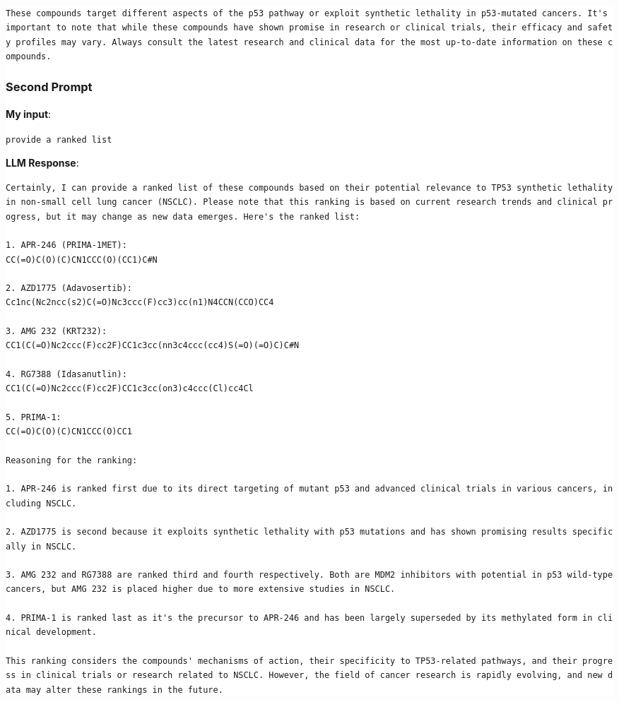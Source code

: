 ```txt
These compounds target different aspects of the p53 pathway or exploit synthetic lethality in p53-mutated cancers. It's important to note that while these compounds have shown promise in research or clinical trials, their efficacy and safety profiles may vary. Always consult the latest research and clinical data for the most up-to-date information on these compounds.
```

### Second Prompt

**My input**:

```txt
provide a ranked list
```

**LLM Response**:

```txt
Certainly, I can provide a ranked list of these compounds based on their potential relevance to TP53 synthetic lethality in non-small cell lung cancer (NSCLC). Please note that this ranking is based on current research trends and clinical progress, but it may change as new data emerges. Here's the ranked list:

1. APR-246 (PRIMA-1MET):
CC(=O)C(O)(C)CN1CCC(O)(CC1)C#N

2. AZD1775 (Adavosertib):
Cc1nc(Nc2ncc(s2)C(=O)Nc3ccc(F)cc3)cc(n1)N4CCN(CCO)CC4

3. AMG 232 (KRT232):
CC1(C(=O)Nc2ccc(F)cc2F)CC1c3cc(nn3c4ccc(cc4)S(=O)(=O)C)C#N

4. RG7388 (Idasanutlin):
CC1(C(=O)Nc2ccc(F)cc2F)CC1c3cc(on3)c4ccc(Cl)cc4Cl

5. PRIMA-1:
CC(=O)C(O)(C)CN1CCC(O)CC1

Reasoning for the ranking:

1. APR-246 is ranked first due to its direct targeting of mutant p53 and advanced clinical trials in various cancers, including NSCLC.

2. AZD1775 is second because it exploits synthetic lethality with p53 mutations and has shown promising results specifically in NSCLC.

3. AMG 232 and RG7388 are ranked third and fourth respectively. Both are MDM2 inhibitors with potential in p53 wild-type cancers, but AMG 232 is placed higher due to more extensive studies in NSCLC.

4. PRIMA-1 is ranked last as it's the precursor to APR-246 and has been largely superseded by its methylated form in clinical development.

This ranking considers the compounds' mechanisms of action, their specificity to TP53-related pathways, and their progress in clinical trials or research related to NSCLC. However, the field of cancer research is rapidly evolving, and new data may alter these rankings in the future.
```
